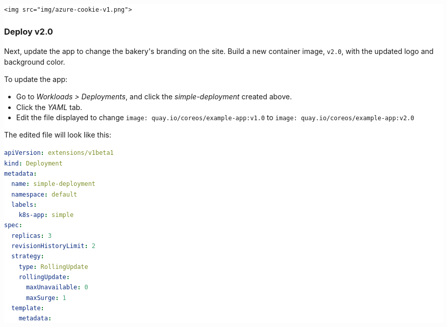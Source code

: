     <img src="img/azure-cookie-v1.png">
  </div>
</div>

### Deploy v2.0

Next, update the app to change the bakery's branding on the site. Build a new container image, `v2.0`, with the updated logo and background color.

To update the app:

* Go to *Workloads > Deployments*, and click the *simple-deployment* created above.
* Click the *YAML* tab.
* Edit the file displayed to change
  `image: quay.io/coreos/example-app:v1.0`
to
  `image: quay.io/coreos/example-app:v2.0`

The edited file will look like this:

```yaml
apiVersion: extensions/v1beta1
kind: Deployment
metadata:
  name: simple-deployment
  namespace: default
  labels:
    k8s-app: simple
spec:
  replicas: 3
  revisionHistoryLimit: 2
  strategy:
    type: RollingUpdate
    rollingUpdate:
      maxUnavailable: 0
      maxSurge: 1
  template:
    metadata:
```